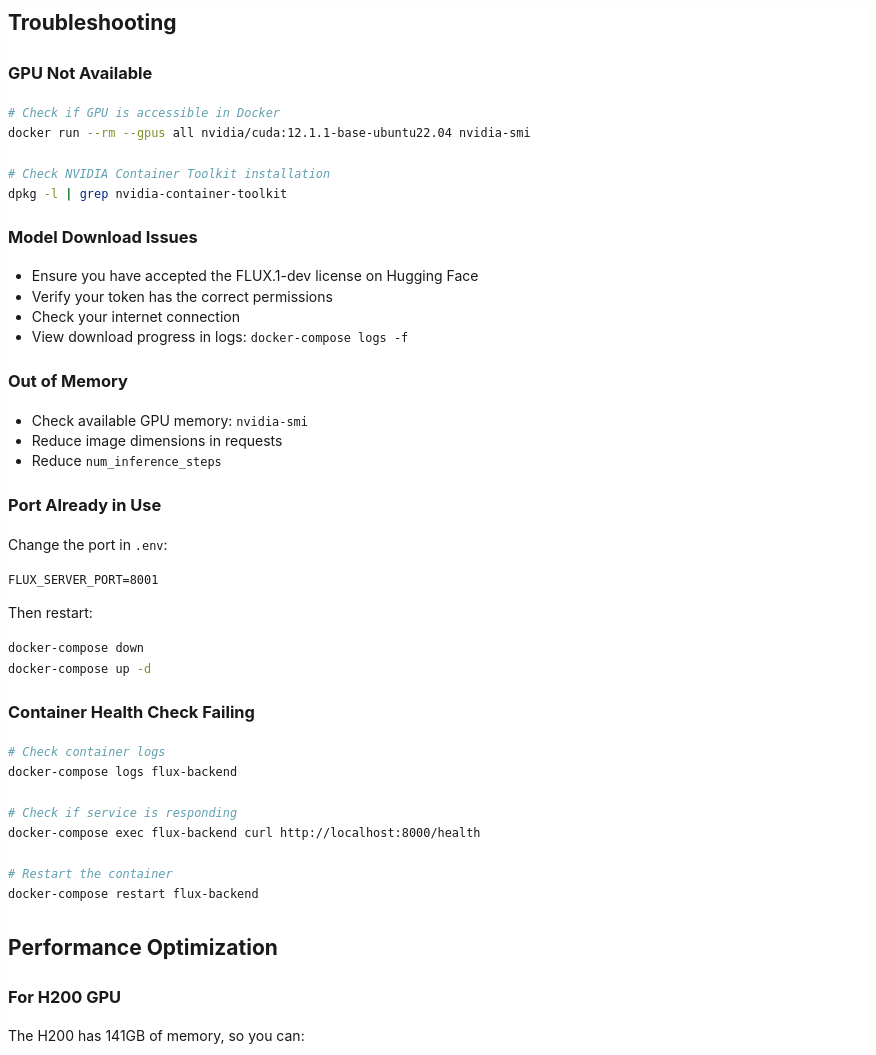 ## Troubleshooting

### GPU Not Available
```bash
# Check if GPU is accessible in Docker
docker run --rm --gpus all nvidia/cuda:12.1.1-base-ubuntu22.04 nvidia-smi

# Check NVIDIA Container Toolkit installation
dpkg -l | grep nvidia-container-toolkit
```

### Model Download Issues
- Ensure you have accepted the FLUX.1-dev license on Hugging Face
- Verify your token has the correct permissions
- Check your internet connection
- View download progress in logs: `docker-compose logs -f`

### Out of Memory
- Check available GPU memory: `nvidia-smi`
- Reduce image dimensions in requests
- Reduce `num_inference_steps`

### Port Already in Use
Change the port in `.env`:
```
FLUX_SERVER_PORT=8001
```

Then restart:
```bash
docker-compose down
docker-compose up -d
```

### Container Health Check Failing
```bash
# Check container logs
docker-compose logs flux-backend

# Check if service is responding
docker-compose exec flux-backend curl http://localhost:8000/health

# Restart the container
docker-compose restart flux-backend
```

## Performance Optimization

### For H200 GPU
The H200 has 141GB of memory, so you can:
